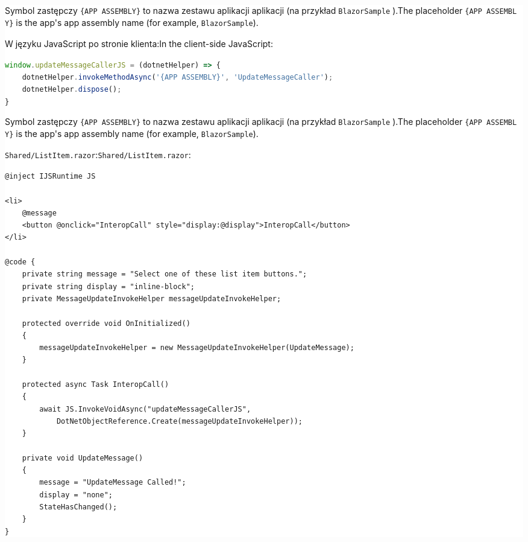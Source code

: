 <span data-ttu-id="dbb3f-182">Symbol zastępczy `{APP ASSEMBLY}` to nazwa zestawu aplikacji aplikacji (na przykład `BlazorSample` ).</span><span class="sxs-lookup"><span data-stu-id="dbb3f-182">The placeholder `{APP ASSEMBLY}` is the app's app assembly name (for example, `BlazorSample`).</span></span>

<span data-ttu-id="dbb3f-183">W języku JavaScript po stronie klienta:</span><span class="sxs-lookup"><span data-stu-id="dbb3f-183">In the client-side JavaScript:</span></span>

```javascript
window.updateMessageCallerJS = (dotnetHelper) => {
    dotnetHelper.invokeMethodAsync('{APP ASSEMBLY}', 'UpdateMessageCaller');
    dotnetHelper.dispose();
}
```

<span data-ttu-id="dbb3f-184">Symbol zastępczy `{APP ASSEMBLY}` to nazwa zestawu aplikacji aplikacji (na przykład `BlazorSample` ).</span><span class="sxs-lookup"><span data-stu-id="dbb3f-184">The placeholder `{APP ASSEMBLY}` is the app's app assembly name (for example, `BlazorSample`).</span></span>

<span data-ttu-id="dbb3f-185">`Shared/ListItem.razor`:</span><span class="sxs-lookup"><span data-stu-id="dbb3f-185">`Shared/ListItem.razor`:</span></span>

```razor
@inject IJSRuntime JS

<li>
    @message
    <button @onclick="InteropCall" style="display:@display">InteropCall</button>
</li>

@code {
    private string message = "Select one of these list item buttons.";
    private string display = "inline-block";
    private MessageUpdateInvokeHelper messageUpdateInvokeHelper;

    protected override void OnInitialized()
    {
        messageUpdateInvokeHelper = new MessageUpdateInvokeHelper(UpdateMessage);
    }

    protected async Task InteropCall()
    {
        await JS.InvokeVoidAsync("updateMessageCallerJS",
            DotNetObjectReference.Create(messageUpdateInvokeHelper));
    }

    private void UpdateMessage()
    {
        message = "UpdateMessage Called!";
        display = "none";
        StateHasChanged();
    }
}
```
